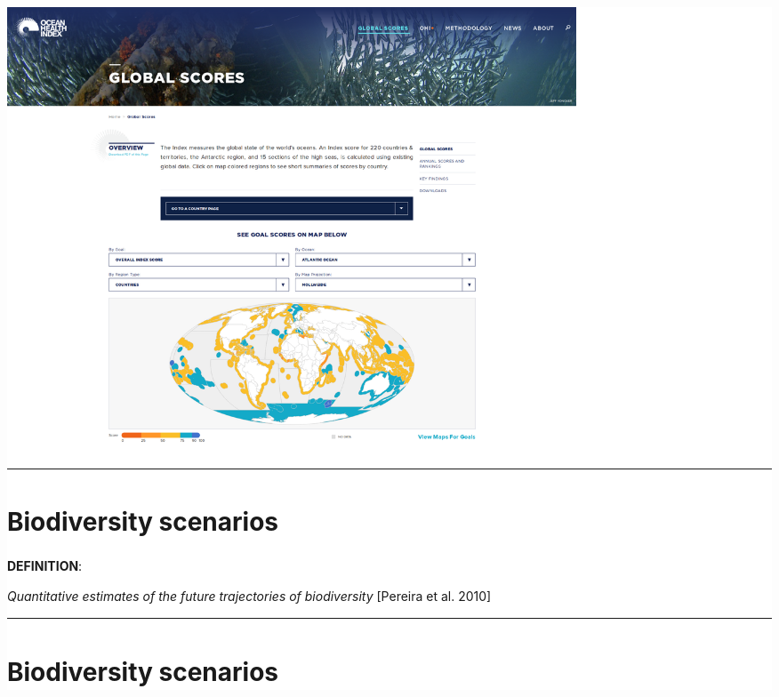 <img src="assets/img/ohi.png" height="500px"></img>
</div>

---

# Biodiversity scenarios


**DEFINITION**: 

*Quantitative estimates of the future trajectories of biodiversity* [Pereira et al. 2010]

---

# Biodiversity scenarios

<div style='text-align:center;'>
